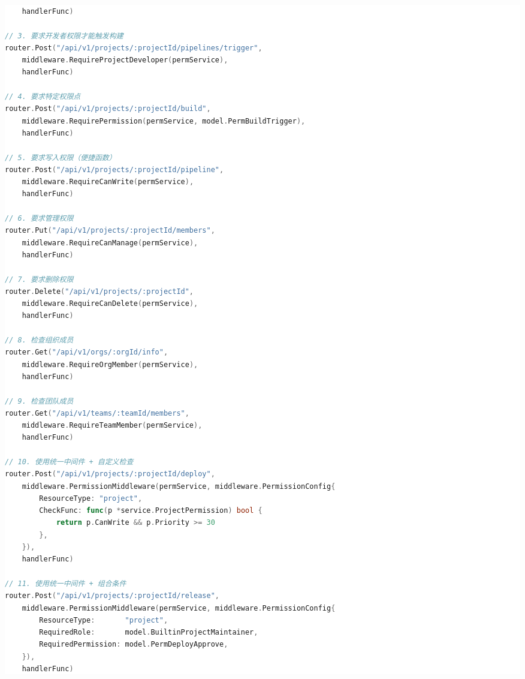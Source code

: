 ```go
    handlerFunc)

// 3. 要求开发者权限才能触发构建
router.Post("/api/v1/projects/:projectId/pipelines/trigger", 
    middleware.RequireProjectDeveloper(permService), 
    handlerFunc)

// 4. 要求特定权限点
router.Post("/api/v1/projects/:projectId/build", 
    middleware.RequirePermission(permService, model.PermBuildTrigger), 
    handlerFunc)

// 5. 要求写入权限（便捷函数）
router.Post("/api/v1/projects/:projectId/pipeline", 
    middleware.RequireCanWrite(permService), 
    handlerFunc)

// 6. 要求管理权限
router.Put("/api/v1/projects/:projectId/members", 
    middleware.RequireCanManage(permService), 
    handlerFunc)

// 7. 要求删除权限
router.Delete("/api/v1/projects/:projectId", 
    middleware.RequireCanDelete(permService), 
    handlerFunc)

// 8. 检查组织成员
router.Get("/api/v1/orgs/:orgId/info", 
    middleware.RequireOrgMember(permService), 
    handlerFunc)

// 9. 检查团队成员
router.Get("/api/v1/teams/:teamId/members", 
    middleware.RequireTeamMember(permService), 
    handlerFunc)

// 10. 使用统一中间件 + 自定义检查
router.Post("/api/v1/projects/:projectId/deploy", 
    middleware.PermissionMiddleware(permService, middleware.PermissionConfig{
        ResourceType: "project",
        CheckFunc: func(p *service.ProjectPermission) bool {
            return p.CanWrite && p.Priority >= 30
        },
    }), 
    handlerFunc)

// 11. 使用统一中间件 + 组合条件
router.Post("/api/v1/projects/:projectId/release", 
    middleware.PermissionMiddleware(permService, middleware.PermissionConfig{
        ResourceType:       "project",
        RequiredRole:       model.BuiltinProjectMaintainer,
        RequiredPermission: model.PermDeployApprove,
    }), 
    handlerFunc)
```
